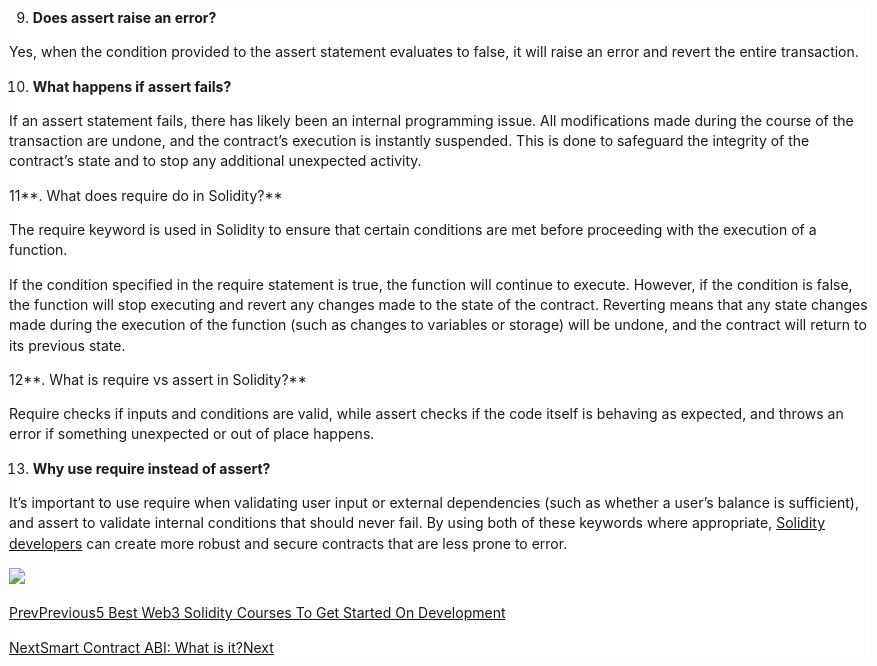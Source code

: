 
9. **Does assert raise an error?**


Yes, when the condition provided to the assert statement evaluates to false, it will raise an error and revert the entire transaction.


10. **What happens if assert fails?**


If an assert statement fails, there has likely been an internal programming issue. All modifications made during the course of the transaction are undone, and the contract’s execution is instantly suspended. This is done to safeguard the integrity of the contract’s state and to stop any additional unexpected activity.


11**. What does require do in Solidity?**


The require keyword is used in Solidity to ensure that certain conditions are met before proceeding with the execution of a function.  
  
If the condition specified in the require statement is true, the function will continue to execute. However, if the condition is false, the function will stop executing and revert any changes made to the state of the contract. Reverting means that any state changes made during the execution of the function (such as changes to variables or storage) will be undone, and the contract will return to its previous state.



12**. What is require vs assert in Solidity?**


Require checks if inputs and conditions are valid, while assert checks if the code itself is behaving as expected, and throws an error if something unexpected or out of place happens.



13. **Why use require instead of assert?**


It’s important to use require when validating user input or external dependencies (such as whether a user’s balance is sufficient), and assert to validate internal conditions that should never fail. By using both of these keywords where appropriate, [Solidity developers](https://metana.io/blog/solidity-developer-salary/) can create more robust and secure contracts that are less prone to error.






![](https://metana.io/wp-content/uploads/2023/05/Require-Assert-and-Revert-Solidity-Error-Handling-Methods.png) 





[PrevPrevious5 Best Web3 Solidity Courses To Get Started On Development](https://metana.io/blog/web3-solidity-courses/) 




[NextSmart Contract ABI: What is it?Next](https://metana.io/blog/smart-contract-abi/) 


